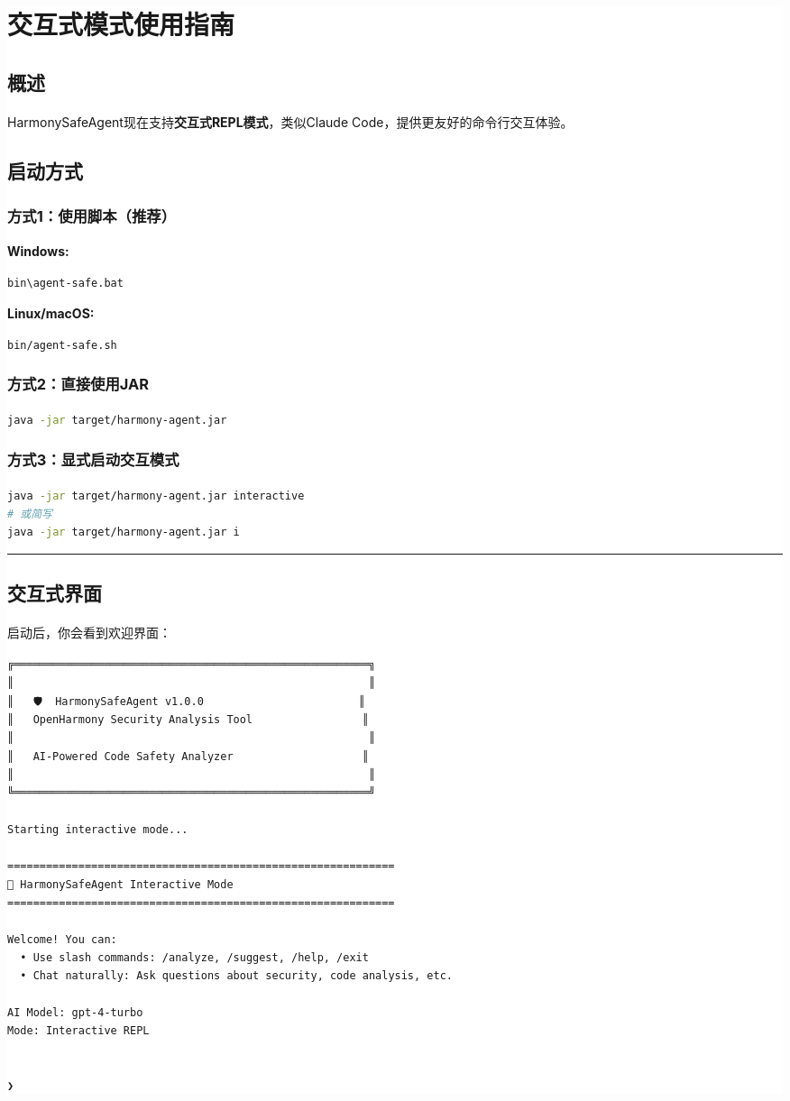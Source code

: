 # 交互式模式使用指南

## 概述

HarmonySafeAgent现在支持**交互式REPL模式**，类似Claude Code，提供更友好的命令行交互体验。

## 启动方式

### 方式1：使用脚本（推荐）

**Windows:**
```bash
bin\agent-safe.bat
```

**Linux/macOS:**
```bash
bin/agent-safe.sh
```

### 方式2：直接使用JAR
```bash
java -jar target/harmony-agent.jar
```

### 方式3：显式启动交互模式
```bash
java -jar target/harmony-agent.jar interactive
# 或简写
java -jar target/harmony-agent.jar i
```

---

## 交互式界面

启动后，你会看到欢迎界面：

```
╔═══════════════════════════════════════════════════════╗
║                                                       ║
║   🛡️  HarmonySafeAgent v1.0.0                        ║
║   OpenHarmony Security Analysis Tool                 ║
║                                                       ║
║   AI-Powered Code Safety Analyzer                    ║
║                                                       ║
╚═══════════════════════════════════════════════════════╝

Starting interactive mode...

============================================================
🎯 HarmonySafeAgent Interactive Mode
============================================================

Welcome! You can:
  • Use slash commands: /analyze, /suggest, /help, /exit
  • Chat naturally: Ask questions about security, code analysis, etc.

AI Model: gpt-4-turbo
Mode: Interactive REPL


❯
```